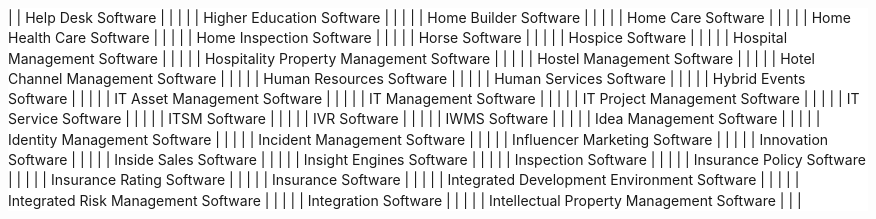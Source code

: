 |          |  Help Desk Software                 |  |  |
|          |  Higher Education Software                 |  |  |
|          |  Home Builder Software                 |  |  |
|          |  Home Care Software                 |  |  |
|          |  Home Health Care Software                 |  |  |
|          |  Home Inspection Software                 |  |  |
|          |  Horse Software                 |  |  |
|          |  Hospice Software                 |  |  |
|          |  Hospital Management Software                 |  |  |
|          |  Hospitality Property Management Software                 |  |  |
|          |  Hostel Management Software                 |  |  |
|          |  Hotel Channel Management Software                 |  |  |
|          |  Human Resources Software                 |  |  |
|          |  Human Services Software                 |  |  |
|          |  Hybrid Events Software                 |  |  |
|          |  IT Asset Management Software                 |  |  |
|          |  IT Management Software                 |  |  |
|          |  IT Project Management Software                 |  |  |
|          |  IT Service Software                 |  |  |
|          |  ITSM Software                 |  |  |
|          |  IVR Software                 |  |  |
|          |  IWMS Software                 |  |  |
|          |  Idea Management Software                 |  |  |
|          |  Identity Management Software                 |  |  |
|          |  Incident Management Software                 |  |  |
|          |  Influencer Marketing Software                 |  |  |
|          |  Innovation Software                 |  |  |
|          |  Inside Sales Software                 |  |  |
|          |  Insight Engines Software                 |  |  |
|          |  Inspection Software                 |  |  |
|          |  Insurance Policy Software                 |  |  |
|          |  Insurance Rating Software                 |  |  |
|          |  Insurance Software                 |  |  |
|          |  Integrated Development Environment Software                 |  |  |
|          |  Integrated Risk Management Software                 |  |  |
|          |  Integration Software                 |  |  |
|          |  Intellectual Property Management Software                 |  |  |